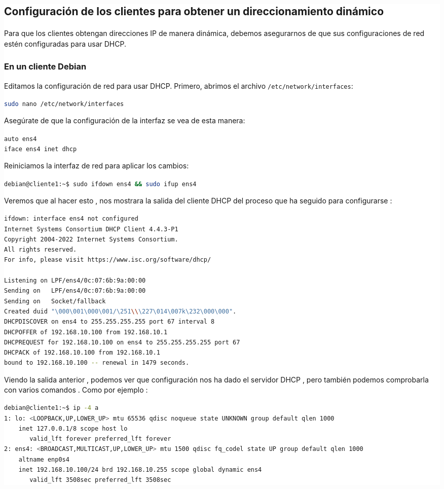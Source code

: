 ## Configuración de los clientes para obtener un direccionamiento dinámico

Para que los clientes obtengan direcciones IP de manera dinámica, debemos asegurarnos de que sus configuraciones de red estén configuradas para usar DHCP.

### En un cliente Debian

Editamos la configuración de red para usar DHCP. Primero, abrimos el archivo `/etc/network/interfaces`:

```bash
sudo nano /etc/network/interfaces
```

Asegúrate de que la configuración de la interfaz se vea de esta manera:

```bash
auto ens4 
iface ens4 inet dhcp 
```

Reiniciamos la interfaz de red para aplicar los cambios:

```bash
debian@cliente1:~$ sudo ifdown ens4 && sudo ifup ens4
```

Veremos que al hacer esto , nos mostrara la salida del cliente DHCP del proceso que ha seguido para configurarse :

```bash
ifdown: interface ens4 not configured
Internet Systems Consortium DHCP Client 4.4.3-P1
Copyright 2004-2022 Internet Systems Consortium.
All rights reserved.
For info, please visit https://www.isc.org/software/dhcp/

Listening on LPF/ens4/0c:07:6b:9a:00:00
Sending on   LPF/ens4/0c:07:6b:9a:00:00
Sending on   Socket/fallback
Created duid "\000\001\000\001/\251\\\227\014\007k\232\000\000".
DHCPDISCOVER on ens4 to 255.255.255.255 port 67 interval 8
DHCPOFFER of 192.168.10.100 from 192.168.10.1
DHCPREQUEST for 192.168.10.100 on ens4 to 255.255.255.255 port 67
DHCPACK of 192.168.10.100 from 192.168.10.1
bound to 192.168.10.100 -- renewal in 1479 seconds.
```

Viendo la salida anterior , podemos ver que configuración nos ha dado el servidor DHCP , pero también podemos comprobarla con varios comandos . Como por ejemplo :

```bash
debian@cliente1:~$ ip -4 a
1: lo: <LOOPBACK,UP,LOWER_UP> mtu 65536 qdisc noqueue state UNKNOWN group default qlen 1000
    inet 127.0.0.1/8 scope host lo
       valid_lft forever preferred_lft forever
2: ens4: <BROADCAST,MULTICAST,UP,LOWER_UP> mtu 1500 qdisc fq_codel state UP group default qlen 1000
    altname enp0s4
    inet 192.168.10.100/24 brd 192.168.10.255 scope global dynamic ens4
       valid_lft 3508sec preferred_lft 3508sec
```
